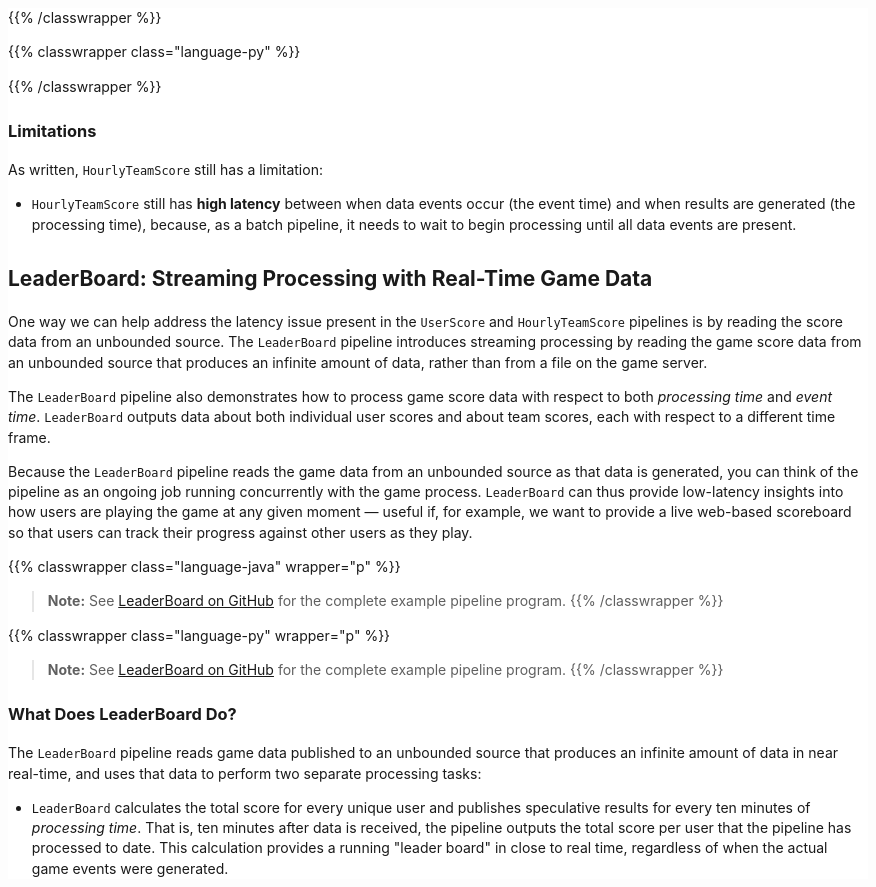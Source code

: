 

{{% /classwrapper %}}

{{% classwrapper class="language-py" %}}



{{% /classwrapper %}}

### Limitations

As written, `HourlyTeamScore` still has a limitation:

* `HourlyTeamScore` still has **high latency** between when data events occur (the event time) and when results are generated (the processing time), because, as a batch pipeline, it needs to wait to begin processing until all data events are present.

## LeaderBoard: Streaming Processing with Real-Time Game Data

One way we can help address the latency issue present in the `UserScore` and `HourlyTeamScore` pipelines is by reading the score data from an unbounded source. The `LeaderBoard` pipeline introduces streaming processing by reading the game score data from an unbounded source that produces an infinite amount of data, rather than from a file on the game server.

The `LeaderBoard` pipeline also demonstrates how to process game score data with respect to both _processing time_ and _event time_. `LeaderBoard` outputs data about both individual user scores and about team scores, each with respect to a different time frame.

Because the `LeaderBoard` pipeline reads the game data from an unbounded source as that data is generated, you can think of the pipeline as an ongoing job running concurrently with the game process. `LeaderBoard` can thus provide low-latency insights into how users are playing the game at any given moment — useful if, for example, we want to provide a live web-based scoreboard so that users can track their progress against other users as they play.

{{% classwrapper class="language-java" wrapper="p" %}}
> **Note:** See [LeaderBoard on GitHub](https://github.com/apache/beam/blob/master/examples/java/src/main/java/org/apache/beam/examples/complete/game/LeaderBoard.java) for the complete example pipeline program.
{{% /classwrapper %}}

{{% classwrapper class="language-py" wrapper="p" %}}
> **Note:** See [LeaderBoard on GitHub](https://github.com/apache/beam/blob/master/sdks/python/apache_beam/examples/complete/game/leader_board.py) for the complete example pipeline program.
{{% /classwrapper %}}

### What Does LeaderBoard Do?

The `LeaderBoard` pipeline reads game data published to an unbounded source that produces an infinite amount of data in near real-time, and uses that data to perform two separate processing tasks:

* `LeaderBoard` calculates the total score for every unique user and publishes speculative results for every ten minutes of _processing time_. That is, ten minutes after data is received, the pipeline outputs the total score per user that the pipeline has processed to date. This calculation provides a running "leader board" in close to real time, regardless of when the actual game events were generated.
